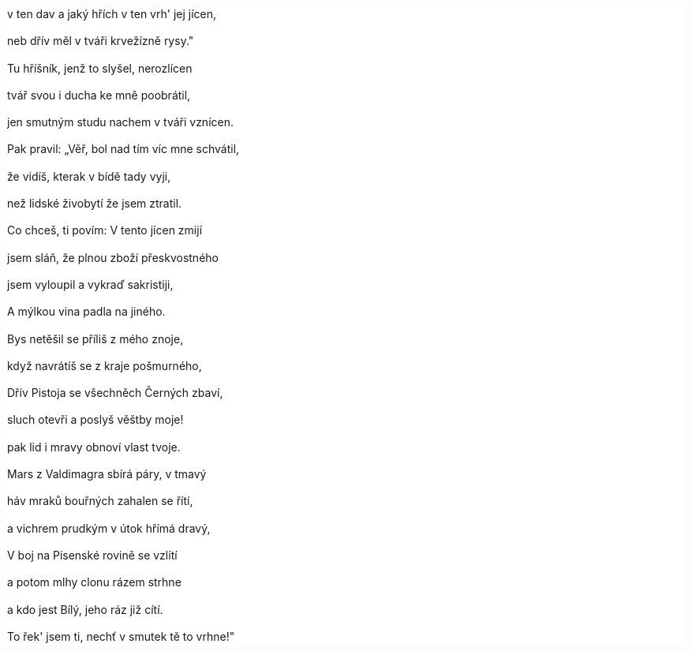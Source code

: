 v ten dav a jaký hřích v ten vrh' jej jícen,

neb dřív měl v tváři krvežízně rysy."

Tu hříšník, jenž to slyšel, nerozlícen

tvář svou i ducha ke mně poobrátil,

jen smutným studu nachem v tváři vznícen.

Pak pravil: „Věř, bol nad tím víc mne schvátil,

že vidíš, kterak v bídě tady vyji,

než lidské živobytí že jsem ztratil.

Co chceš, ti povím: V tento jícen zmijí

jsem sláň, že plnou zboží přeskvostného

jsem vyloupil a vykraď sakristiji,

A mýlkou vina padla na jiného.

Bys netěšil se příliš z mého znoje,

když navrátíš se z kraje pošmurného,

Dřív Pistoja se všechněch Černých zbaví,

sluch otevři a poslyš věštby moje!

pak lid i mravy obnoví vlast tvoje.

Mars z Valdimagra sbírá páry, v tmavý

háv mraků bouřných zahalen se řítí,

a vichrem prudkým v útok hřímá dravý,

V boj na Pisenské rovině se vzlítí

a potom mlhy clonu rázem strhne

a kdo jest Bílý, jeho ráz již cítí.

To řek' jsem ti, nechť v smutek tě to vrhne!"
